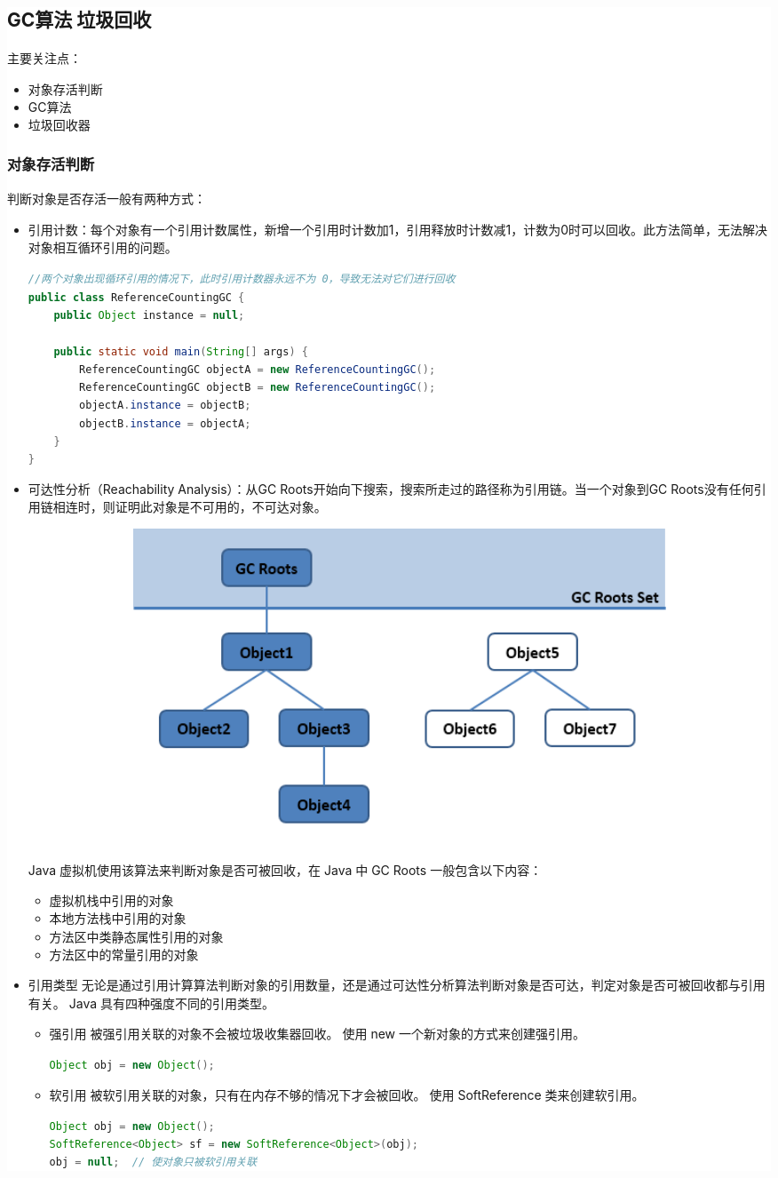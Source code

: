 
## GC算法 垃圾回收
主要关注点：
* 对象存活判断
* GC算法
* 垃圾回收器
### 对象存活判断
判断对象是否存活一般有两种方式：
* 引用计数：每个对象有一个引用计数属性，新增一个引用时计数加1，引用释放时计数减1，计数为0时可以回收。此方法简单，无法解决对象相互循环引用的问题。
    ```java
    //两个对象出现循环引用的情况下，此时引用计数器永远不为 0，导致无法对它们进行回收
    public class ReferenceCountingGC {
        public Object instance = null;

        public static void main(String[] args) {
            ReferenceCountingGC objectA = new ReferenceCountingGC();
            ReferenceCountingGC objectB = new ReferenceCountingGC();
            objectA.instance = objectB;
            objectB.instance = objectA;
        }
    }
    ```

* 可达性分析（Reachability Analysis）：从GC Roots开始向下搜索，搜索所走过的路径称为引用链。当一个对象到GC Roots没有任何引用链相连时，则证明此对象是不可用的，不可达对象。
    <div align="center"><img src="../../resources/images/java/jvm/gc_roots.png" width="600"></div></br>

    Java 虚拟机使用该算法来判断对象是否可被回收，在 Java 中 GC Roots 一般包含以下内容：
    * 虚拟机栈中引用的对象
    * 本地方法栈中引用的对象
    * 方法区中类静态属性引用的对象
    * 方法区中的常量引用的对象
* 引用类型
    无论是通过引用计算算法判断对象的引用数量，还是通过可达性分析算法判断对象是否可达，判定对象是否可被回收都与引用有关。
    Java 具有四种强度不同的引用类型。
    * 强引用
        被强引用关联的对象不会被垃圾收集器回收。
        使用 new 一个新对象的方式来创建强引用。
        ```java
        Object obj = new Object();
        ```
    * 软引用
        被软引用关联的对象，只有在内存不够的情况下才会被回收。
        使用 SoftReference 类来创建软引用。
        ```java
        Object obj = new Object();
        SoftReference<Object> sf = new SoftReference<Object>(obj);
        obj = null;  // 使对象只被软引用关联